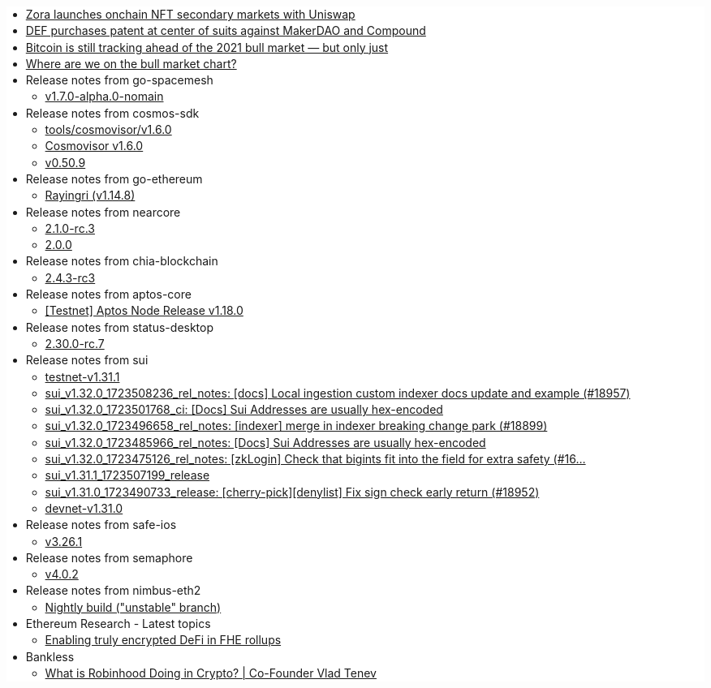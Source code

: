   - [Zora launches onchain NFT secondary markets with Uniswap](https://blockworks.co/news/zora-uniswap-onchain-nft-secondary-market)
  - [DEF purchases patent at center of suits against MakerDAO and Compound](https://blockworks.co/news/def-patent-lawsuit-makerdao-compound-protocol)
  - [Bitcoin is still tracking ahead of the 2021 bull market — but only just](https://blockworks.co/news/bitcoin-bull-market-performance)
  - [Where are we on the bull market chart?](https://blockworks.co/news/empire-newsletter-bitcoin-bull-market-status)
- Release notes from go-spacemesh
  - [v1.7.0-alpha.0-nomain](https://github.com/spacemeshos/go-spacemesh/releases/tag/v1.7.0-alpha.0-nomain)
- Release notes from cosmos-sdk
  - [tools/cosmovisor/v1.6.0](https://github.com/cosmos/cosmos-sdk/releases/tag/tools%2Fcosmovisor%2Fv1.6.0)
  - [Cosmovisor v1.6.0](https://github.com/cosmos/cosmos-sdk/releases/tag/cosmovisor%2Fv1.6.0)
  - [v0.50.9](https://github.com/cosmos/cosmos-sdk/releases/tag/v0.50.9)
- Release notes from go-ethereum
  - [Rayingri (v1.14.8)](https://github.com/ethereum/go-ethereum/releases/tag/v1.14.8)
- Release notes from nearcore
  - [2.1.0-rc.3](https://github.com/near/nearcore/releases/tag/2.1.0-rc.3)
  - [2.0.0](https://github.com/near/nearcore/releases/tag/2.0.0)
- Release notes from chia-blockchain
  - [2.4.3-rc3](https://github.com/Chia-Network/chia-blockchain/releases/tag/2.4.3-rc3)
- Release notes from aptos-core
  - [[Testnet] Aptos Node Release v1.18.0](https://github.com/aptos-labs/aptos-core/releases/tag/aptos-node-v1.18.0-rc)
- Release notes from status-desktop
  - [2.30.0-rc.7](https://github.com/status-im/status-desktop/releases/tag/2.30.0-rc.7)
- Release notes from sui
  - [testnet-v1.31.1](https://github.com/MystenLabs/sui/releases/tag/testnet-v1.31.1)
  - [sui_v1.32.0_1723508236_rel_notes: [docs] Local ingestion custom indexer docs update and example (#18957)](https://github.com/MystenLabs/sui/releases/tag/sui_v1.32.0_1723508236_rel_notes)
  - [sui_v1.32.0_1723501768_ci: [Docs] Sui Addresses are usually hex-encoded](https://github.com/MystenLabs/sui/releases/tag/sui_v1.32.0_1723501768_ci)
  - [sui_v1.32.0_1723496658_rel_notes: [indexer] merge in indexer breaking change park (#18899)](https://github.com/MystenLabs/sui/releases/tag/sui_v1.32.0_1723496658_rel_notes)
  - [sui_v1.32.0_1723485966_rel_notes: [Docs] Sui Addresses are usually hex-encoded](https://github.com/MystenLabs/sui/releases/tag/sui_v1.32.0_1723485966_rel_notes)
  - [sui_v1.32.0_1723475126_rel_notes: [zkLogin] Check that bigints fit into the field for extra safety (#16…](https://github.com/MystenLabs/sui/releases/tag/sui_v1.32.0_1723475126_rel_notes)
  - [sui_v1.31.1_1723507199_release](https://github.com/MystenLabs/sui/releases/tag/sui_v1.31.1_1723507199_release)
  - [sui_v1.31.0_1723490733_release: [cherry-pick][denylist] Fix sign check early return (#18952)](https://github.com/MystenLabs/sui/releases/tag/sui_v1.31.0_1723490733_release)
  - [devnet-v1.31.0](https://github.com/MystenLabs/sui/releases/tag/devnet-v1.31.0)
- Release notes from safe-ios
  - [v3.26.1](https://github.com/safe-global/safe-ios/releases/tag/v3.26.1)
- Release notes from semaphore
  - [v4.0.2](https://github.com/semaphore-protocol/semaphore/releases/tag/v4.0.2)
- Release notes from nimbus-eth2
  - [Nightly build ("unstable" branch)](https://github.com/status-im/nimbus-eth2/releases/tag/nightly)
- Ethereum Research - Latest topics
  - [Enabling truly encrypted DeFi in FHE rollups](https://ethresear.ch/t/enabling-truly-encrypted-defi-in-fhe-rollups/20259)
- Bankless
  - [What is Robinhood Doing in Crypto? | Co-Founder Vlad Tenev](http://sites.libsyn.com/247424/what-is-robinhood-doing-in-crypto-co-founder-vlad-tenev)

